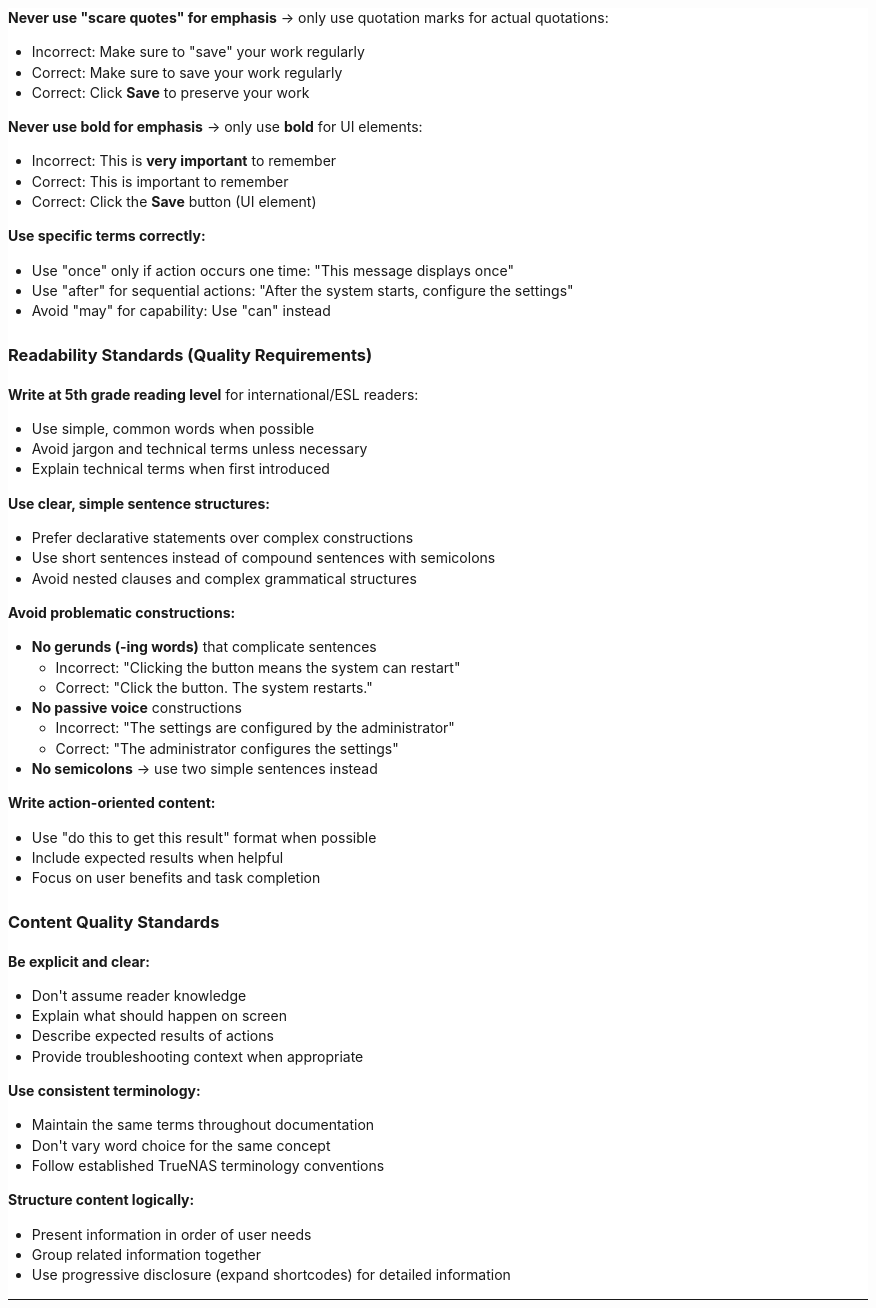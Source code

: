 **Never use "scare quotes" for emphasis** → only use quotation marks for actual quotations:
- Incorrect: Make sure to "save" your work regularly
- Correct: Make sure to save your work regularly
- Correct: Click **Save** to preserve your work

**Never use bold for emphasis** → only use **bold** for UI elements:
- Incorrect: This is **very important** to remember
- Correct: This is important to remember
- Correct: Click the **Save** button (UI element)

**Use specific terms correctly:**
- Use "once" only if action occurs one time: "This message displays once"
- Use "after" for sequential actions: "After the system starts, configure the settings"
- Avoid "may" for capability: Use "can" instead

### Readability Standards (Quality Requirements)

**Write at 5th grade reading level** for international/ESL readers:
- Use simple, common words when possible
- Avoid jargon and technical terms unless necessary
- Explain technical terms when first introduced

**Use clear, simple sentence structures:**
- Prefer declarative statements over complex constructions
- Use short sentences instead of compound sentences with semicolons
- Avoid nested clauses and complex grammatical structures

**Avoid problematic constructions:**
- **No gerunds (-ing words)** that complicate sentences
  - Incorrect: "Clicking the button means the system can restart"
  - Correct: "Click the button. The system restarts."
- **No passive voice** constructions
  - Incorrect: "The settings are configured by the administrator"
  - Correct: "The administrator configures the settings"
- **No semicolons** → use two simple sentences instead

**Write action-oriented content:**
- Use "do this to get this result" format when possible
- Include expected results when helpful
- Focus on user benefits and task completion

### Content Quality Standards

**Be explicit and clear:**
- Don't assume reader knowledge
- Explain what should happen on screen
- Describe expected results of actions
- Provide troubleshooting context when appropriate

**Use consistent terminology:**
- Maintain the same terms throughout documentation
- Don't vary word choice for the same concept
- Follow established TrueNAS terminology conventions

**Structure content logically:**
- Present information in order of user needs
- Group related information together
- Use progressive disclosure (expand shortcodes) for detailed information

---